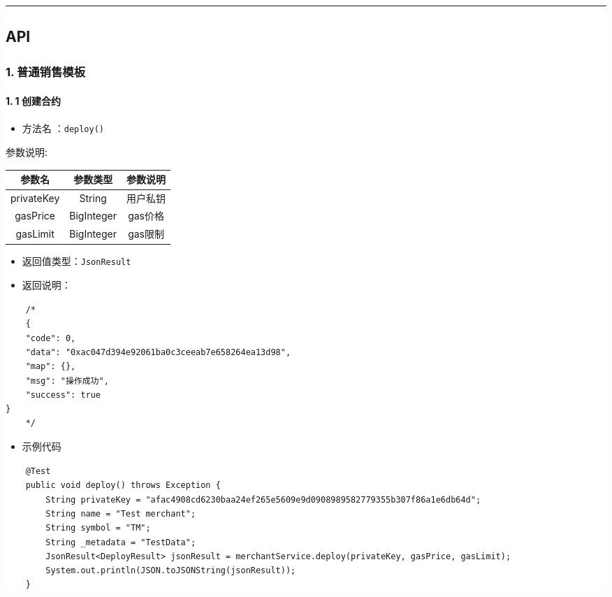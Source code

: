        
      



----------




##  **API**

### 1. 普通销售模板

#### 1. 1 创建合约

-   方法名 ：` deploy() `

参数说明:

| 参数名 | 参数类型 | 参数说明|
| :----:| :----:  | :----:  |
| privateKey | String  | 用户私钥|
| gasPrice | BigInteger   | gas价格|
| gasLimit | BigInteger   | gas限制|


-   返回值类型：`JsonResult`

-   返回说明：

```
    /*
    {
	"code": 0,
	"data": "0xac047d394e92061ba0c3ceeab7e658264ea13d98",
	"map": {},
	"msg": "操作成功",
	"success": true
}
    */
```

-   示例代码

```
    @Test
    public void deploy() throws Exception {
        String privateKey = "afac4908cd6230baa24ef265e5609e9d0908989582779355b307f86a1e6db64d";
        String name = "Test merchant";
        String symbol = "TM";
        String _metadata = "TestData";
        JsonResult<DeployResult> jsonResult = merchantService.deploy(privateKey, gasPrice, gasLimit);
        System.out.println(JSON.toJSONString(jsonResult));
    }
```
